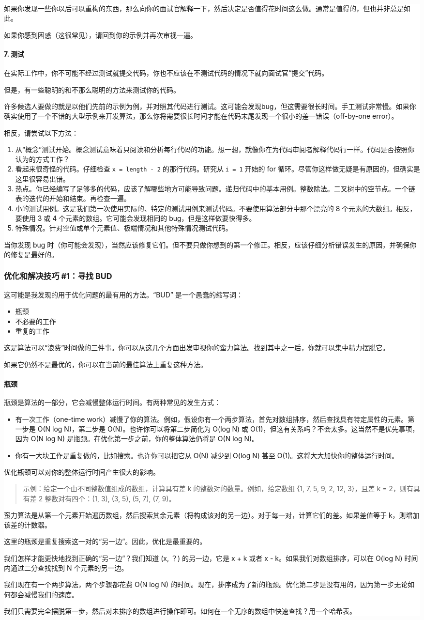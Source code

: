 如果你发现一些你以后可以重构的东西，那么向你的面试官解释一下，然后决定是否值得花时间这么做。通常是值得的，但也并非总是如此。

如果你感到困惑（这很常见），请回到你的示例并再次审视一遍。

#### 7. 测试

在实际工作中，你不可能不经过测试就提交代码，你也不应该在不测试代码的情况下就向面试官“提交”代码。

但是，有一些聪明的和不那么聪明的方法来测试你的代码。

许多候选人要做的就是以他们先前的示例为例，并对照其代码进行测试。这可能会发现bug，但这需要很长时间。手工测试非常慢。如果你确实使用了一个不错的大型示例来开发算法，那么你将需要很长时间才能在代码末尾发现一个很小的差一错误（off-by-one error）。

相反，请尝试以下方法：

1. 从“概念”测试开始。概念测试意味着只阅读和分析每行代码的功能。想一想，就像你在为代码审阅者解释代码行一样。代码是否按照你认为的方式工作？
6. 看起来很奇怪的代码。仔细检查 `x = length - 2` 的那行代码。研究从 `i = 1` 开始的 for 循环。尽管你这样做无疑是有原因的，但确实是这里很容易出错。
9. 热点。你已经编写了足够多的代码，应该了解哪些地方可能导致问题。递归代码中的基本用例。整数除法。二叉树中的空节点。一个链表的迭代的开始和结束。再检查一遍。
10. 小的测试用例。这是我们第一次使用实际的、特定的测试用例来测试代码。不要使用算法部分中那个漂亮的 8 个元素的大数组。相反，要使用 3 或 4 个元素的数组。它可能会发现相同的 bug，但是这样做要快得多。
5. 特殊情况。针对空值或单个元素值、极端情况和其他特殊情况测试代码。

当你发现 bug 时（你可能会发现），当然应该修复它们。但不要只做你想到的第一个修正。相反，应该仔细分析错误发生的原因，并确保你的修复是最好的。

### 优化和解决技巧 #1：寻找 BUD

这可能是我发现的用于优化问题的最有用的方法。“BUD” 是一个愚蠢的缩写词：

- 瓶颈
- 不必要的工作
- 重复的工作

这是算法可以“浪费”时间做的三件事。你可以从这几个方面出发审视你的蛮力算法。找到其中之一后，你就可以集中精力摆脱它。

如果它仍然不是最优的，你可以在当前的最佳算法上重复这种方法。

#### 瓶颈

瓶颈是算法的一部分，它会减慢整体运行时间。有两种常见的发生方式：

- 有一次工作（one-time work）减慢了你的算法。例如，假设你有一个两步算法，首先对数组排序，然后查找具有特定属性的元素。第一步是 O(N log N)，第二步是 O(N)。也许你可以将第二步简化为 O(log N) 或 O(1)，但这有关系吗？不会太多。这当然不是优先事项，因为 O(N log N) 是瓶颈。在优化第一步之前，你的整体算法仍将是 O(N log N)。

- 你有一大块工作是重复做的，比如搜索。也许你可以把它从 O(N) 减少到 O(log N) 甚至 O(1)。这将大大加快你的整体运行时间。

优化瓶颈可以对你的整体运行时间产生很大的影响。

> 示例：给定一个由不同整数值组成的数组，计算具有差 k 的整数对的数量。例如，给定数组 {1, 7, 5, 9, 2, 12, 3}，且差 k = 2，则有具有差 2 整数对有四个：(1, 3), (3, 5), (5, 7), (7, 9)。

蛮力算法是从第一个元素开始遍历数组，然后搜索其余元素（将构成该对的另一边）。对于每一对，计算它们的差。如果差值等于 k，则增加该差的计数器。

这里的瓶颈是重复搜索这一对的“另一边”。因此，优化是最重要的。

我们怎样才能更快地找到正确的“另一边”？我们知道 (x, ？) 的另一边，它是 x + k 或者 x - k。如果我们对数组排序，可以在 O(log N) 时间内通过二分查找找到 N 个元素的另一边。

我们现在有一个两步算法，两个步骤都花费 O(N log N) 的时间。现在，排序成为了新的瓶颈。优化第二步是没有用的，因为第一步无论如何都会减慢我们的速度。

我们只需要完全摆脱第一步，然后对未排序的数组进行操作即可。如何在一个无序的数组中快速查找？用一个哈希表。
